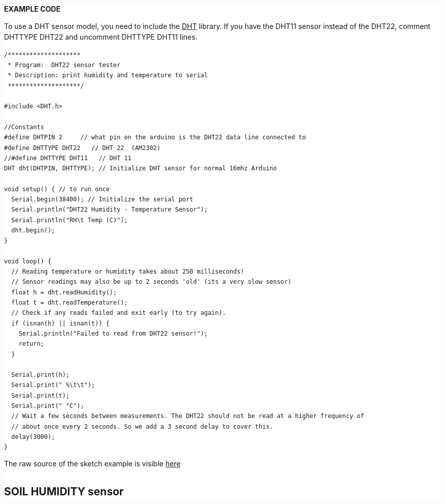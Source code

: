 **EXAMPLE CODE**

To use a DHT sensor model, you need to include the [DHT](https://github.com/adafruit/DHT-sensor-library) library. If you have the DHT11 sensor instead of the DHT22, comment DHTTYPE DHT22 and uncomment DHTTYPE DHT11 lines.

```
/********************
 * Program:  DHT22 sensor tester
 * Description: print humidity and temperature to serial
 ********************/
 
#include <DHT.h>

//Constants
#define DHTPIN 2     // what pin on the arduino is the DHT22 data line connected to
#define DHTTYPE DHT22   // DHT 22  (AM2302)
//#define DHTTYPE DHT11   // DHT 11
DHT dht(DHTPIN, DHTTYPE); // Initialize DHT sensor for normal 16mhz Arduino

void setup() { // to run once
  Serial.begin(38400); // Initialize the serial port
  Serial.println("DHT22 Humidity - Temperature Sensor");
  Serial.println("RH\t Temp (C)");
  dht.begin();
}

void loop() {
  // Reading temperature or humidity takes about 250 milliseconds!
  // Sensor readings may also be up to 2 seconds 'old' (its a very slow sensor)
  float h = dht.readHumidity();
  float t = dht.readTemperature();
  // Check if any reads failed and exit early (to try again).
  if (isnan(h) || isnan(t)) {
    Serial.println("Failed to read from DHT22 sensor!");
    return;
  }

  Serial.print(h); 
  Serial.print(" %\t\t");
  Serial.print(t); 
  Serial.print(" °C");
  // Wait a few seconds between measurements. The DHT22 should not be read at a higher frequency of
  // about once every 2 seconds. So we add a 3 second delay to cover this.
  delay(3000);
}
```
The raw source of the sketch example is visible [here](https://diy.waziup.io/assets/src/sketch/Arduino_dht22_hum/Arduino_dht22_hum.ino)

SOIL HUMIDITY sensor
-----------
